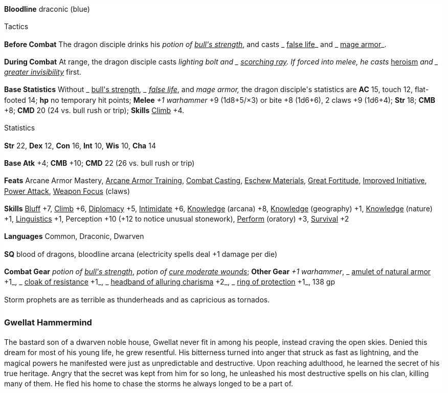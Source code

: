 **Bloodline** draconic (blue)

Tactics

**Before Combat** The dragon disciple drinks his _potion of [bull's strength](spells/bullSStrength.md#_bull-s-strength)_, and casts _ [false life](spells/falseLife.md#_false-life)_ and _ [mage armor](spells/mageArmor.md#_mage-armor)_.

**During Combat** At range, the dragon disciple casts _lighting bolt _and _ [scorching ray](spells/scorchingRay.md#_scorching-ray)_. If forced into melee, he casts_ [heroism](spells/heroism.md#_heroism) _and _ [greater invisibility](spells/invisibility.md#_invisibility-greater)_ first.

**Base Statistics** Without _ [bull's strength](spells/bullSStrength.md#_bull-s-strength)_, _ [false life](spells/falseLife.md#_false-life)_, and _mage armor,_ the dragon disciple's statistics are **AC** 15, touch 12, flat-footed 14; **hp** no temporary hit points; **Melee** _+1 warhammer_ +9 (1d8+5/×3) or bite +8 (1d6+6), 2 claws +9 (1d6+4); **Str** 18; **CMB** +8; **CMD** 20 (24 vs. bull rush or trip); **Skills** [Climb](skills/climb.md#_climb) +4.

Statistics

**Str** 22, **Dex** 12, **Con** 16, **Int** 10, **Wis** 10, **Cha** 14

**Base Atk** +4; **CMB** +10; **CMD** 22 (26 vs. bull rush or trip)

**Feats** Arcane Armor Mastery, [Arcane Armor Training](feats.md#_arcane-armor-training), [Combat Casting](feats.md#_combat-casting), [Eschew Materials](feats.md#_eschew-materials), [Great Fortitude](feats.md#_great-fortitude), [Improved Initiative](feats.md#_improved-initiative), [Power Attack](feats.md#_power-attack), [Weapon Focus](feats.md#_weapon-focus) (claws)

**Skills** [Bluff](skills/bluff.md#_bluff) +7, [Climb](skills/climb.md#_climb) +6, [Diplomacy](skills/diplomacy.md#_diplomacy) +5, [Intimidate](skills/intimidate.md#_intimidate) +6, [Knowledge](skills/knowledge.md#_knowledge) (arcana) +8, [Knowledge](skills/knowledge.md#_knowledge) (geography) +1, [Knowledge](skills/knowledge.md#_knowledge) (nature) +1, [Linguistics](skills/linguistics.md#_linguistics) +1, Perception +10 (+12 to notice unusual stonework), [Perform](skills/perform.md#_perform) (oratory) +3, [Survival](skills/survival.md#_survival) +2

**Languages** Common, Draconic, Dwarven

**SQ** blood of dragons, bloodline arcana (electricity spells deal +1 damage per die)

**Combat Gear** _potion of [bull's strength](spells/bullSStrength.md#_bull-s-strength)_, _potion of [cure moderate wounds](spells/cureModerateWounds.md#_cure-moderate-wounds)_; **Other Gear** _+1 warhammer_, _ [amulet of natural armor](magicItems/wondrousItems.md#_amulet-of-natural-armor) +1_, _ [cloak of resistance](magicItems/wondrousItems.md#_cloak-of-resistance) +1_, _ [headband of alluring charisma](magicItems/wondrousItems.md#_headband-of-alluring-charisma) +2_, _ [ring of protection](magicItems/rings.md#_ring-of-protection) +1_, 138 gp

Storm prophets are as terrible as thunderheads and as capricious as tornados.

### Gwellat Hammermind

The bastard son of a dwarven noble house, Gwellat never fit in among his people, instead craving the open skies. Denied this dream for most of his young life, he grew resentful. His bitterness turned into anger that struck as fast as lightning, and the magical powers he manifested were just as unpredictable and destructive. Upon reaching adulthood, he learned the secret of his true heritage. Angry that the secret was kept from him for so long, he unleashed his most destructive spells on his clan, killing many of them. He fled his home to chase the storms he always longed to be a part of.
